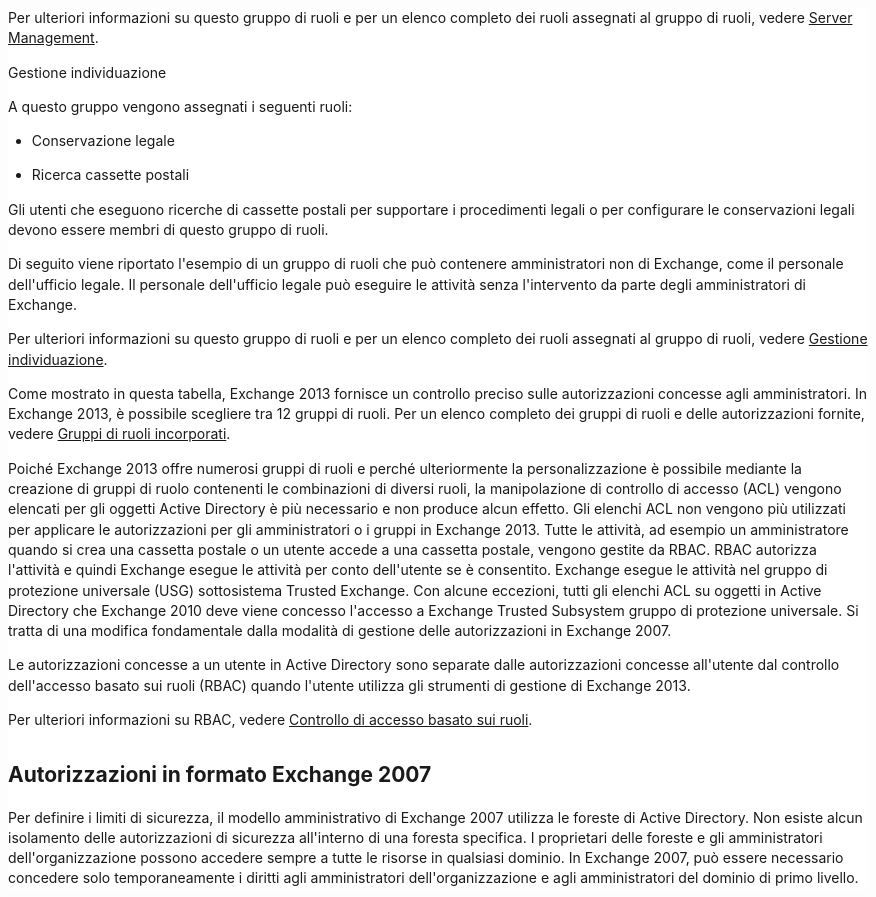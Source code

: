 <p>Per ulteriori informazioni su questo gruppo di ruoli e per un elenco completo dei ruoli assegnati al gruppo di ruoli, vedere <a href="server-management-exchange-2013-help.md">Server Management</a>.</p></td>
</tr>
<tr class="odd">
<td><p>Gestione individuazione</p></td>
<td><p>A questo gruppo vengono assegnati i seguenti ruoli:</p>
<ul>
<li><p>Conservazione legale</p></li>
<li><p>Ricerca cassette postali</p></li>
</ul></td>
<td><p>Gli utenti che eseguono ricerche di cassette postali per supportare i procedimenti legali o per configurare le conservazioni legali devono essere membri di questo gruppo di ruoli.</p>
<p>Di seguito viene riportato l'esempio di un gruppo di ruoli che può contenere amministratori non di Exchange, come il personale dell'ufficio legale. Il personale dell'ufficio legale può eseguire le attività senza l'intervento da parte degli amministratori di Exchange.</p>
<p>Per ulteriori informazioni su questo gruppo di ruoli e per un elenco completo dei ruoli assegnati al gruppo di ruoli, vedere <a href="discovery-management-exchange-2013-help.md">Gestione individuazione</a>.</p></td>
</tr>
</tbody>
</table>


Come mostrato in questa tabella, Exchange 2013 fornisce un controllo preciso sulle autorizzazioni concesse agli amministratori. In Exchange 2013, è possibile scegliere tra 12 gruppi di ruoli. Per un elenco completo dei gruppi di ruoli e delle autorizzazioni fornite, vedere [Gruppi di ruoli incorporati](built-in-role-groups-exchange-2013-help.md).

Poiché Exchange 2013 offre numerosi gruppi di ruoli e perché ulteriormente la personalizzazione è possibile mediante la creazione di gruppi di ruolo contenenti le combinazioni di diversi ruoli, la manipolazione di controllo di accesso (ACL) vengono elencati per gli oggetti Active Directory è più necessario e non produce alcun effetto. Gli elenchi ACL non vengono più utilizzati per applicare le autorizzazioni per gli amministratori o i gruppi in Exchange 2013. Tutte le attività, ad esempio un amministratore quando si crea una cassetta postale o un utente accede a una cassetta postale, vengono gestite da RBAC. RBAC autorizza l'attività e quindi Exchange esegue le attività per conto dell'utente se è consentito. Exchange esegue le attività nel gruppo di protezione universale (USG) sottosistema Trusted Exchange. Con alcune eccezioni, tutti gli elenchi ACL su oggetti in Active Directory che Exchange 2010 deve viene concesso l'accesso a Exchange Trusted Subsystem gruppo di protezione universale. Si tratta di una modifica fondamentale dalla modalità di gestione delle autorizzazioni in Exchange 2007.

Le autorizzazioni concesse a un utente in Active Directory sono separate dalle autorizzazioni concesse all'utente dal controllo dell'accesso basato sui ruoli (RBAC) quando l'utente utilizza gli strumenti di gestione di Exchange 2013.

Per ulteriori informazioni su RBAC, vedere [Controllo di accesso basato sui ruoli](understanding-role-based-access-control-exchange-2013-help.md).

## Autorizzazioni in formato Exchange 2007

Per definire i limiti di sicurezza, il modello amministrativo di Exchange 2007 utilizza le foreste di Active Directory. Non esiste alcun isolamento delle autorizzazioni di sicurezza all'interno di una foresta specifica. I proprietari delle foreste e gli amministratori dell'organizzazione possono accedere sempre a tutte le risorse in qualsiasi dominio. In Exchange 2007, può essere necessario concedere solo temporaneamente i diritti agli amministratori dell'organizzazione e agli amministratori del dominio di primo livello.
